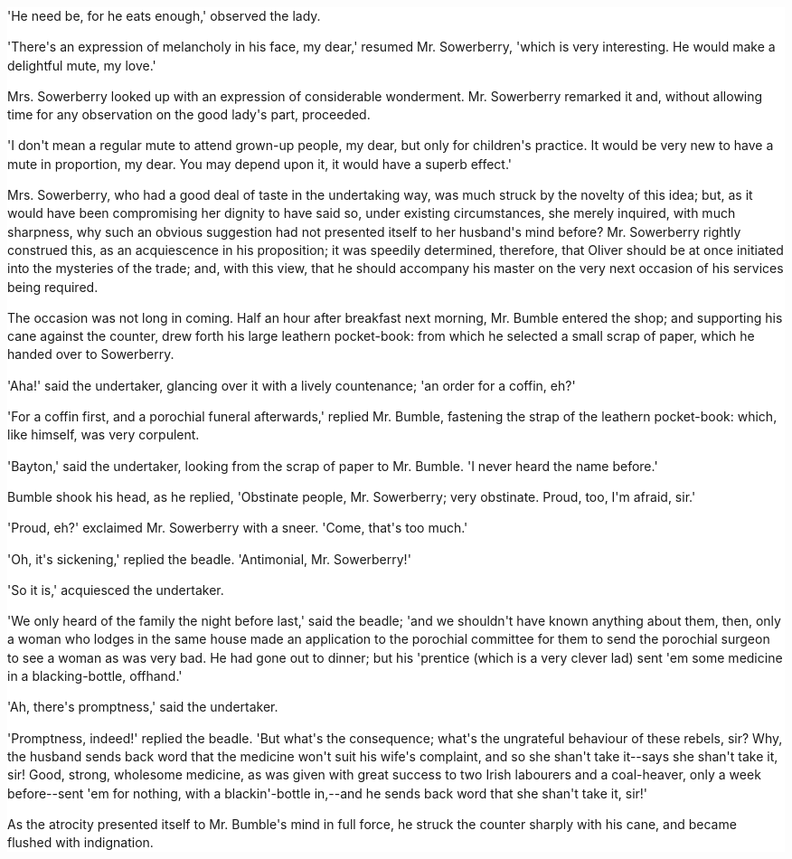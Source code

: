 'He need be, for he eats enough,' observed the lady. 

'There's an expression of melancholy in his face, my dear,' resumed Mr. Sowerberry, 'which is very interesting. He would make a delightful mute, my love.' 

Mrs. Sowerberry looked up with an expression of considerable wonderment. Mr. Sowerberry remarked it and, without allowing time for any observation on the good lady's part, proceeded. 

'I don't mean a regular mute to attend grown-up people, my dear, but only for children's practice. It would be very new to have a mute in proportion, my dear. You may depend upon it, it would have a superb effect.' 

Mrs. Sowerberry, who had a good deal of taste in the undertaking way, was much struck by the novelty of this idea; but, as it would have been compromising her dignity to have said so, under existing circumstances, she merely inquired, with much sharpness, why such an obvious suggestion had not presented itself to her husband's mind before? Mr. Sowerberry rightly construed this, as an acquiescence in his proposition; it was speedily determined, therefore, that Oliver should be at once initiated into the mysteries of the trade; and, with this view, that he should accompany his master on the very next occasion of his services being required. 

The occasion was not long in coming. Half an hour after breakfast next morning, Mr. Bumble entered the shop; and supporting his cane against the counter, drew forth his large leathern pocket-book: from which he selected a small scrap of paper, which he handed over to Sowerberry. 

'Aha!' said the undertaker, glancing over it with a lively countenance; 'an order for a coffin, eh?' 

'For a coffin first, and a porochial funeral afterwards,' replied Mr. Bumble, fastening the strap of the leathern pocket-book: which, like himself, was very corpulent. 

'Bayton,' said the undertaker, looking from the scrap of paper to Mr. Bumble. 'I never heard the name before.' 

Bumble shook his head, as he replied, 'Obstinate people, Mr. Sowerberry; very obstinate. Proud, too, I'm afraid, sir.' 

'Proud, eh?' exclaimed Mr. Sowerberry with a sneer. 'Come, that's too much.' 

'Oh, it's sickening,' replied the beadle. 'Antimonial, Mr. Sowerberry!' 

'So it is,' acquiesced the undertaker. 

'We only heard of the family the night before last,' said the beadle; 'and we shouldn't have known anything about them, then, only a woman who lodges in the same house made an application to the porochial committee for them to send the porochial surgeon to see a woman as was very bad. He had gone out to dinner; but his 'prentice (which is a very clever lad) sent 'em some medicine in a blacking-bottle, offhand.' 

'Ah, there's promptness,' said the undertaker. 

'Promptness, indeed!' replied the beadle. 'But what's the consequence; what's the ungrateful behaviour of these rebels, sir? Why, the husband sends back word that the medicine won't suit his wife's complaint, and so she shan't take it--says she shan't take it, sir! Good, strong, wholesome medicine, as was given with great success to two Irish labourers and a coal-heaver, only a week before--sent 'em for nothing, with a blackin'-bottle in,--and he sends back word that she shan't take it, sir!' 

As the atrocity presented itself to Mr. Bumble's mind in full force, he struck the counter sharply with his cane, and became flushed with indignation. 
